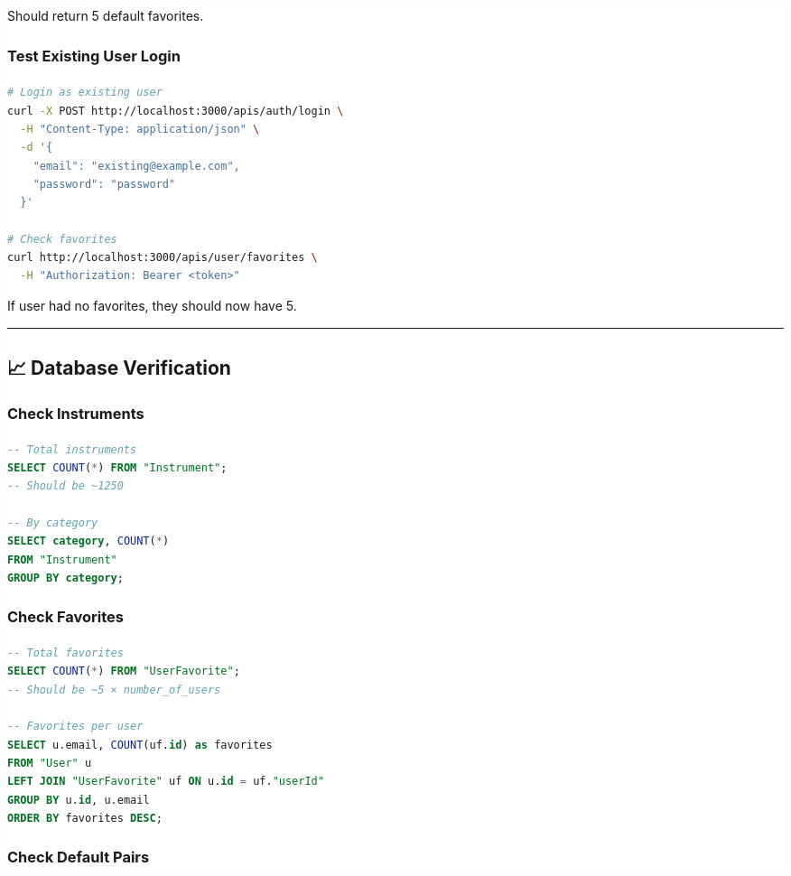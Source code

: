 Should return 5 default favorites.

### Test Existing User Login

```bash
# Login as existing user
curl -X POST http://localhost:3000/apis/auth/login \
  -H "Content-Type: application/json" \
  -d '{
    "email": "existing@example.com",
    "password": "password"
  }'

# Check favorites
curl http://localhost:3000/apis/user/favorites \
  -H "Authorization: Bearer <token>"
```

If user had no favorites, they should now have 5.

---

## 📈 Database Verification

### Check Instruments

```sql
-- Total instruments
SELECT COUNT(*) FROM "Instrument";
-- Should be ~1250

-- By category
SELECT category, COUNT(*) 
FROM "Instrument" 
GROUP BY category;
```

### Check Favorites

```sql
-- Total favorites
SELECT COUNT(*) FROM "UserFavorite";
-- Should be ~5 × number_of_users

-- Favorites per user
SELECT u.email, COUNT(uf.id) as favorites
FROM "User" u
LEFT JOIN "UserFavorite" uf ON u.id = uf."userId"
GROUP BY u.id, u.email
ORDER BY favorites DESC;
```

### Check Default Pairs
